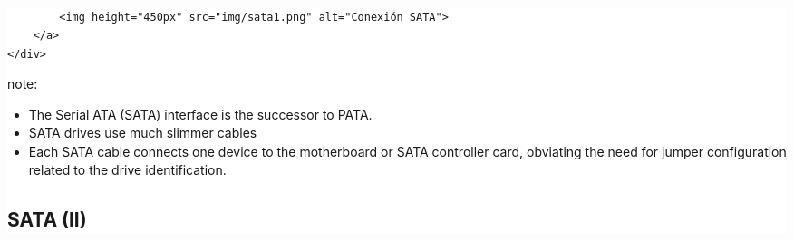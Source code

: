             <img height="450px" src="img/sata1.png" alt="Conexión SATA">
        </a>
    </div>
</div>
</div>

note:
* The Serial ATA (SATA) interface is the successor to PATA.
* SATA drives use much slimmer cables
* Each SATA cable connects one device to the motherboard or SATA controller card, obviating the need for jumper configuration related to the drive identification.



## SATA (II)

<div class="container">
<div class="row">
    <div class="col-xs-10 col-sm-10 col-md-10 col-lg-10 col-centered">
        <a class="fancybox" href="img/esata.png" data-fancybox-group="gallery" title="Conexión ESATA">